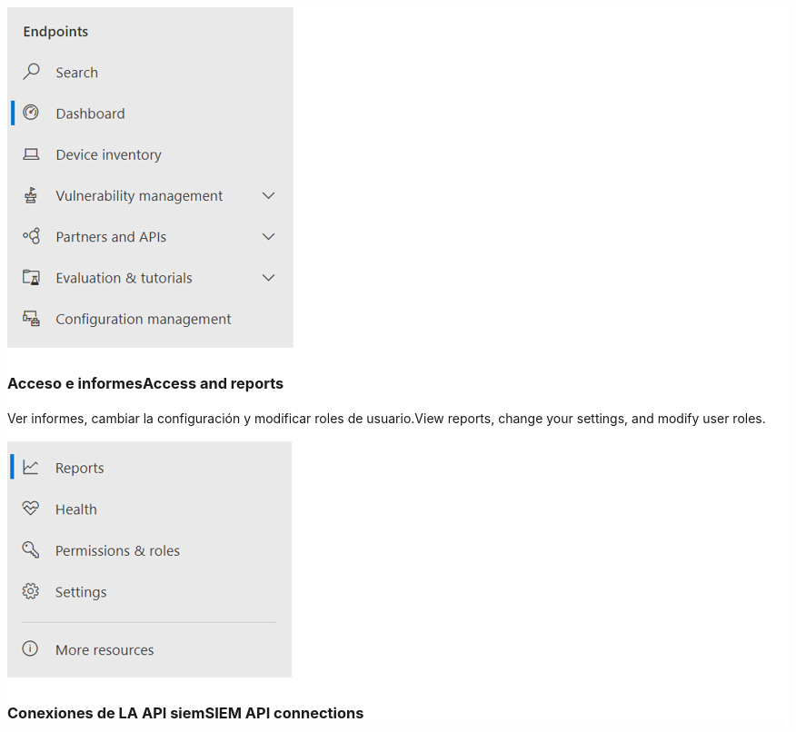 ![La barra de inicio rápido de puntos de conexión](../../media/converge-2-endpoints.png)

### <a name="access-and-reports"></a><span data-ttu-id="13b4e-214">Acceso e informes</span><span class="sxs-lookup"><span data-stu-id="13b4e-214">Access and reports</span></span>

<span data-ttu-id="13b4e-215">Ver informes, cambiar la configuración y modificar roles de usuario.</span><span class="sxs-lookup"><span data-stu-id="13b4e-215">View reports, change your settings, and modify user roles.</span></span>

![La barra de inicio rápido de Access e Reporting](../../media/converge-4-access-and-reporting-new.png)

### <a name="siem-api-connections"></a><span data-ttu-id="13b4e-217">Conexiones de LA API siem</span><span class="sxs-lookup"><span data-stu-id="13b4e-217">SIEM API connections</span></span>
